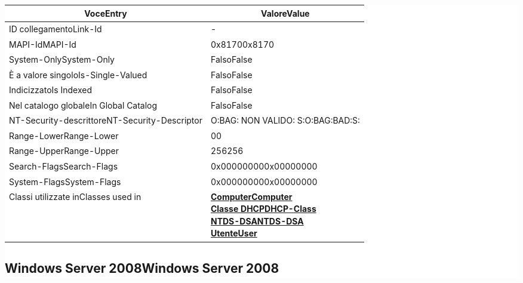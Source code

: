 | <span data-ttu-id="cf739-217">Voce</span><span class="sxs-lookup"><span data-stu-id="cf739-217">Entry</span></span> | <span data-ttu-id="cf739-218">Valore</span><span class="sxs-lookup"><span data-stu-id="cf739-218">Value</span></span> |
|------------------------|-------------------------------------------------------------------------------------------------------------------------------------------------------------------|
| <span data-ttu-id="cf739-219">ID collegamento</span><span class="sxs-lookup"><span data-stu-id="cf739-219">Link-Id</span></span>                | \-                                                                                                                                                                |
| <span data-ttu-id="cf739-220">MAPI-Id</span><span class="sxs-lookup"><span data-stu-id="cf739-220">MAPI-Id</span></span>                | <span data-ttu-id="cf739-221">0x8170</span><span class="sxs-lookup"><span data-stu-id="cf739-221">0x8170</span></span>                                                                                                                                                            |
| <span data-ttu-id="cf739-222">System-Only</span><span class="sxs-lookup"><span data-stu-id="cf739-222">System-Only</span></span>            | <span data-ttu-id="cf739-223">Falso</span><span class="sxs-lookup"><span data-stu-id="cf739-223">False</span></span>                                                                                                                                                             |
| <span data-ttu-id="cf739-224">È a valore singolo</span><span class="sxs-lookup"><span data-stu-id="cf739-224">Is-Single-Valued</span></span>       | <span data-ttu-id="cf739-225">Falso</span><span class="sxs-lookup"><span data-stu-id="cf739-225">False</span></span>                                                                                                                                                             |
| <span data-ttu-id="cf739-226">Indicizzato</span><span class="sxs-lookup"><span data-stu-id="cf739-226">Is Indexed</span></span>             | <span data-ttu-id="cf739-227">Falso</span><span class="sxs-lookup"><span data-stu-id="cf739-227">False</span></span>                                                                                                                                                             |
| <span data-ttu-id="cf739-228">Nel catalogo globale</span><span class="sxs-lookup"><span data-stu-id="cf739-228">In Global Catalog</span></span>      | <span data-ttu-id="cf739-229">Falso</span><span class="sxs-lookup"><span data-stu-id="cf739-229">False</span></span>                                                                                                                                                             |
| <span data-ttu-id="cf739-230">NT-Security-descrittore</span><span class="sxs-lookup"><span data-stu-id="cf739-230">NT-Security-Descriptor</span></span> | <span data-ttu-id="cf739-231">O:BAG: NON VALIDO: S:</span><span class="sxs-lookup"><span data-stu-id="cf739-231">O:BAG:BAD:S:</span></span>                                                                                                                                                      |
| <span data-ttu-id="cf739-232">Range-Lower</span><span class="sxs-lookup"><span data-stu-id="cf739-232">Range-Lower</span></span>            | <span data-ttu-id="cf739-233">0</span><span class="sxs-lookup"><span data-stu-id="cf739-233">0</span></span>                                                                                                                                                                 |
| <span data-ttu-id="cf739-234">Range-Upper</span><span class="sxs-lookup"><span data-stu-id="cf739-234">Range-Upper</span></span>            | <span data-ttu-id="cf739-235">256</span><span class="sxs-lookup"><span data-stu-id="cf739-235">256</span></span>                                                                                                                                                               |
| <span data-ttu-id="cf739-236">Search-Flags</span><span class="sxs-lookup"><span data-stu-id="cf739-236">Search-Flags</span></span>           | <span data-ttu-id="cf739-237">0x00000000</span><span class="sxs-lookup"><span data-stu-id="cf739-237">0x00000000</span></span>                                                                                                                                                        |
| <span data-ttu-id="cf739-238">System-Flags</span><span class="sxs-lookup"><span data-stu-id="cf739-238">System-Flags</span></span>           | <span data-ttu-id="cf739-239">0x00000000</span><span class="sxs-lookup"><span data-stu-id="cf739-239">0x00000000</span></span>                                                                                                                                                        |
| <span data-ttu-id="cf739-240">Classi utilizzate in</span><span class="sxs-lookup"><span data-stu-id="cf739-240">Classes used in</span></span>        | [<span data-ttu-id="cf739-241">**Computer**</span><span class="sxs-lookup"><span data-stu-id="cf739-241">**Computer**</span></span>](c-computer.md)<br/> [<span data-ttu-id="cf739-242">**Classe DHCP**</span><span class="sxs-lookup"><span data-stu-id="cf739-242">**DHCP-Class**</span></span>](c-dhcpclass.md)<br/> [<span data-ttu-id="cf739-243">**NTDS-DSA**</span><span class="sxs-lookup"><span data-stu-id="cf739-243">**NTDS-DSA**</span></span>](c-ntdsdsa.md)<br/> [<span data-ttu-id="cf739-244">**Utente**</span><span class="sxs-lookup"><span data-stu-id="cf739-244">**User**</span></span>](c-user.md)<br/> |



## <a name="windows-server-2008"></a><span data-ttu-id="cf739-245">Windows Server 2008</span><span class="sxs-lookup"><span data-stu-id="cf739-245">Windows Server 2008</span></span>



